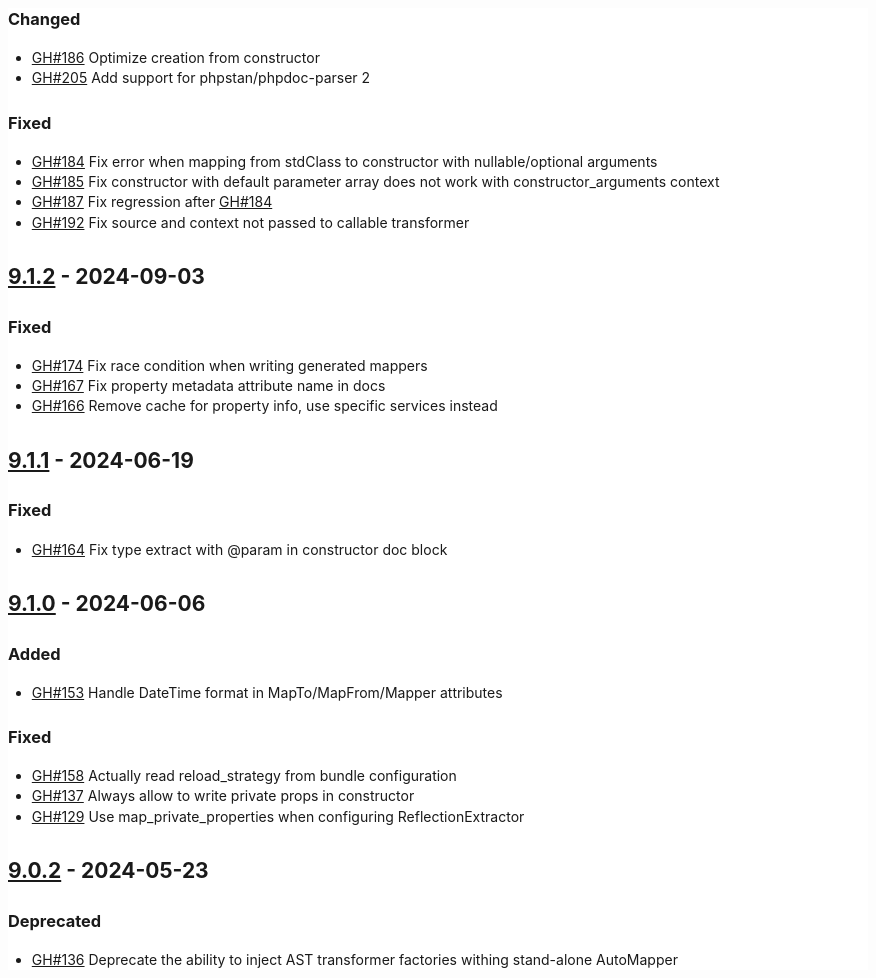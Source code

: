 ### Changed
- [GH#186](https://github.com/jolicode/automapper/pull/186) Optimize creation from constructor
- [GH#205](https://github.com/jolicode/automapper/pull/205) Add support for phpstan/phpdoc-parser 2

### Fixed
- [GH#184](https://github.com/jolicode/automapper/pull/184) Fix error when mapping from stdClass to constructor with nullable/optional arguments
- [GH#185](https://github.com/jolicode/automapper/pull/185) Fix constructor with default parameter array does not work with constructor_arguments context
- [GH#187](https://github.com/jolicode/automapper/pull/187) Fix regression after [GH#184](https://github.com/jolicode/automapper/pull/184)
- [GH#192](https://github.com/jolicode/automapper/pull/192) Fix source and context not passed to callable transformer

## [9.1.2] - 2024-09-03
### Fixed
- [GH#174](https://github.com/jolicode/automapper/pull/174) Fix race condition when writing generated mappers
- [GH#167](https://github.com/jolicode/automapper/pull/167) Fix property metadata attribute name in docs
- [GH#166](https://github.com/jolicode/automapper/pull/166) Remove cache for property info, use specific services instead

## [9.1.1] - 2024-06-19
### Fixed
- [GH#164](https://github.com/jolicode/automapper/pull/164) Fix type extract with @param in constructor doc block

## [9.1.0] - 2024-06-06
### Added
- [GH#153](https://github.com/jolicode/automapper/pull/153) Handle DateTime format in MapTo/MapFrom/Mapper attributes

### Fixed
- [GH#158](https://github.com/jolicode/automapper/pull/158) Actually read reload_strategy from bundle configuration
- [GH#137](https://github.com/jolicode/automapper/pull/137) Always allow to write private props in constructor
- [GH#129](https://github.com/jolicode/automapper/pull/129) Use map_private_properties when configuring ReflectionExtractor

## [9.0.2] - 2024-05-23
### Deprecated
- [GH#136](https://github.com/jolicode/automapper/pull/136) Deprecate the ability to inject AST transformer factories withing stand-alone AutoMapper


[Unreleased]: https://github.com/jolicode/automapper/compare/9.4.1...HEAD
[9.4.1]: https://github.com/janephp/janephp/compare/9.4.0...9.4.1
[9.4.0]: https://github.com/janephp/janephp/compare/9.3.1...9.4.0
[9.3.1]: https://github.com/janephp/janephp/compare/9.3.0...9.3.1
[9.3.0]: https://github.com/janephp/janephp/compare/9.2.1...9.3.0
[9.2.1]: https://github.com/janephp/janephp/compare/9.2.0...9.2.1
[9.2.0]: https://github.com/janephp/janephp/compare/9.1.2...9.2.0
[9.1.2]: https://github.com/janephp/janephp/compare/9.1.1...9.1.2
[9.1.1]: https://github.com/janephp/janephp/compare/9.1.0...9.1.1
[9.1.0]: https://github.com/janephp/janephp/compare/9.0.2...9.1.0
[9.0.2]: https://github.com/janephp/janephp/compare/9.0.1...9.0.2
[9.0.1]: https://github.com/janephp/janephp/compare/9.0.0...9.0.1
[9.0.0]: https://github.com/janephp/janephp/compare/9.0.0-beta.2...9.0.0
[9.0.0-beta.2]: https://github.com/janephp/janephp/compare/9.0.0-beta.1...9.0.0-beta.2
[9.0.0-beta.1]: https://github.com/janephp/janephp/compare/8.2.2...9.0.0-beta.1
[8.2.2]: https://github.com/janephp/janephp/compare/8.2.1...8.2.2
[8.2.1]: https://github.com/janephp/janephp/compare/8.2.0...8.2.1
[8.2.0]: https://github.com/janephp/janephp/compare/8.1.0...8.2.0
[8.1.0]: https://github.com/janephp/janephp/compare/8.0.2...8.1.0
[8.0.2]: https://github.com/janephp/janephp/compare/8.0.1...8.0.2
[8.0.1]: https://github.com/janephp/janephp/compare/8.0.0...8.0.1